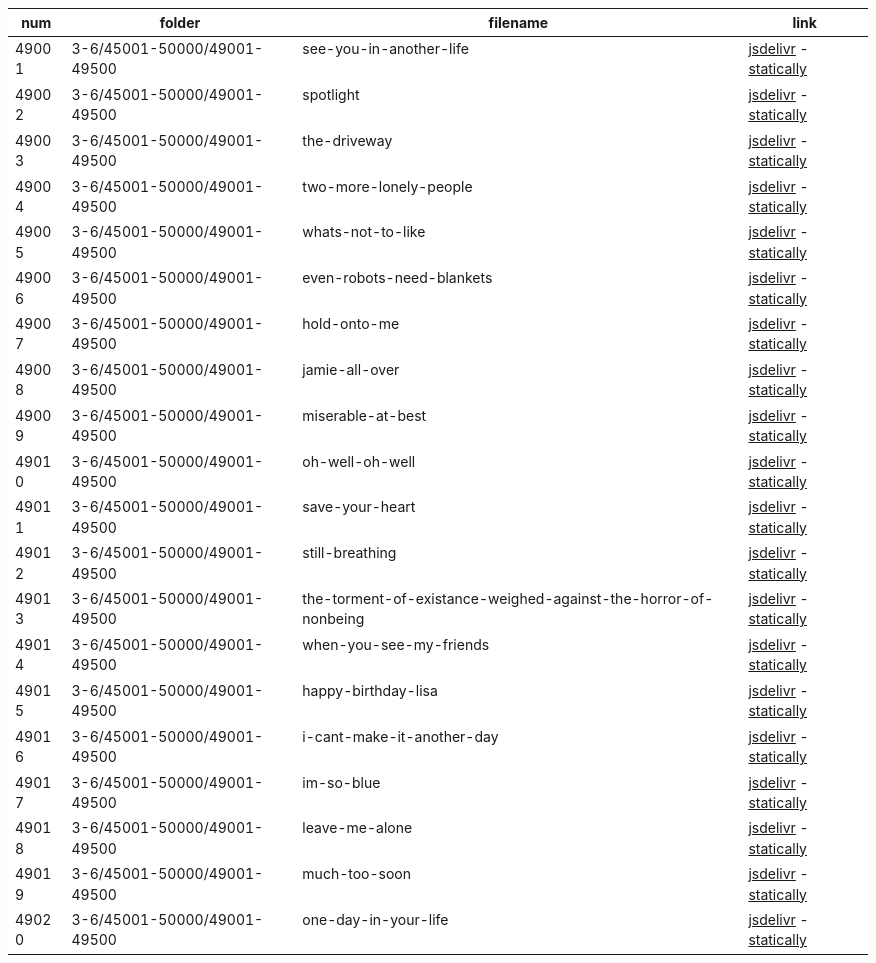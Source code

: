 |  num  | folder | filename | link |
|-------|--------|----------|------|
|49001|3-6/45001-50000/49001-49500|see-you-in-another-life|[jsdelivr](https://cdn.jsdelivr.net/gh/dbchord/png-c-1280x720_3-6/45001-50000/49001-49500/see-you-in-another-life.png) - [statically](https://cdn.statically.io/gh/dbchord/png-c-1280x720_3-6/img/45001-50000/49001-49500/see-you-in-another-life.png)|
|49002|3-6/45001-50000/49001-49500|spotlight|[jsdelivr](https://cdn.jsdelivr.net/gh/dbchord/png-c-1280x720_3-6/45001-50000/49001-49500/spotlight.png) - [statically](https://cdn.statically.io/gh/dbchord/png-c-1280x720_3-6/img/45001-50000/49001-49500/spotlight.png)|
|49003|3-6/45001-50000/49001-49500|the-driveway|[jsdelivr](https://cdn.jsdelivr.net/gh/dbchord/png-c-1280x720_3-6/45001-50000/49001-49500/the-driveway.png) - [statically](https://cdn.statically.io/gh/dbchord/png-c-1280x720_3-6/img/45001-50000/49001-49500/the-driveway.png)|
|49004|3-6/45001-50000/49001-49500|two-more-lonely-people|[jsdelivr](https://cdn.jsdelivr.net/gh/dbchord/png-c-1280x720_3-6/45001-50000/49001-49500/two-more-lonely-people.png) - [statically](https://cdn.statically.io/gh/dbchord/png-c-1280x720_3-6/img/45001-50000/49001-49500/two-more-lonely-people.png)|
|49005|3-6/45001-50000/49001-49500|whats-not-to-like|[jsdelivr](https://cdn.jsdelivr.net/gh/dbchord/png-c-1280x720_3-6/45001-50000/49001-49500/whats-not-to-like.png) - [statically](https://cdn.statically.io/gh/dbchord/png-c-1280x720_3-6/img/45001-50000/49001-49500/whats-not-to-like.png)|
|49006|3-6/45001-50000/49001-49500|even-robots-need-blankets|[jsdelivr](https://cdn.jsdelivr.net/gh/dbchord/png-c-1280x720_3-6/45001-50000/49001-49500/even-robots-need-blankets.png) - [statically](https://cdn.statically.io/gh/dbchord/png-c-1280x720_3-6/img/45001-50000/49001-49500/even-robots-need-blankets.png)|
|49007|3-6/45001-50000/49001-49500|hold-onto-me|[jsdelivr](https://cdn.jsdelivr.net/gh/dbchord/png-c-1280x720_3-6/45001-50000/49001-49500/hold-onto-me.png) - [statically](https://cdn.statically.io/gh/dbchord/png-c-1280x720_3-6/img/45001-50000/49001-49500/hold-onto-me.png)|
|49008|3-6/45001-50000/49001-49500|jamie-all-over|[jsdelivr](https://cdn.jsdelivr.net/gh/dbchord/png-c-1280x720_3-6/45001-50000/49001-49500/jamie-all-over.png) - [statically](https://cdn.statically.io/gh/dbchord/png-c-1280x720_3-6/img/45001-50000/49001-49500/jamie-all-over.png)|
|49009|3-6/45001-50000/49001-49500|miserable-at-best|[jsdelivr](https://cdn.jsdelivr.net/gh/dbchord/png-c-1280x720_3-6/45001-50000/49001-49500/miserable-at-best.png) - [statically](https://cdn.statically.io/gh/dbchord/png-c-1280x720_3-6/img/45001-50000/49001-49500/miserable-at-best.png)|
|49010|3-6/45001-50000/49001-49500|oh-well-oh-well|[jsdelivr](https://cdn.jsdelivr.net/gh/dbchord/png-c-1280x720_3-6/45001-50000/49001-49500/oh-well-oh-well.png) - [statically](https://cdn.statically.io/gh/dbchord/png-c-1280x720_3-6/img/45001-50000/49001-49500/oh-well-oh-well.png)|
|49011|3-6/45001-50000/49001-49500|save-your-heart|[jsdelivr](https://cdn.jsdelivr.net/gh/dbchord/png-c-1280x720_3-6/45001-50000/49001-49500/save-your-heart.png) - [statically](https://cdn.statically.io/gh/dbchord/png-c-1280x720_3-6/img/45001-50000/49001-49500/save-your-heart.png)|
|49012|3-6/45001-50000/49001-49500|still-breathing|[jsdelivr](https://cdn.jsdelivr.net/gh/dbchord/png-c-1280x720_3-6/45001-50000/49001-49500/still-breathing.png) - [statically](https://cdn.statically.io/gh/dbchord/png-c-1280x720_3-6/img/45001-50000/49001-49500/still-breathing.png)|
|49013|3-6/45001-50000/49001-49500|the-torment-of-existance-weighed-against-the-horror-of-nonbeing|[jsdelivr](https://cdn.jsdelivr.net/gh/dbchord/png-c-1280x720_3-6/45001-50000/49001-49500/the-torment-of-existance-weighed-against-the-horror-of-nonbeing.png) - [statically](https://cdn.statically.io/gh/dbchord/png-c-1280x720_3-6/img/45001-50000/49001-49500/the-torment-of-existance-weighed-against-the-horror-of-nonbeing.png)|
|49014|3-6/45001-50000/49001-49500|when-you-see-my-friends|[jsdelivr](https://cdn.jsdelivr.net/gh/dbchord/png-c-1280x720_3-6/45001-50000/49001-49500/when-you-see-my-friends.png) - [statically](https://cdn.statically.io/gh/dbchord/png-c-1280x720_3-6/img/45001-50000/49001-49500/when-you-see-my-friends.png)|
|49015|3-6/45001-50000/49001-49500|happy-birthday-lisa|[jsdelivr](https://cdn.jsdelivr.net/gh/dbchord/png-c-1280x720_3-6/45001-50000/49001-49500/happy-birthday-lisa.png) - [statically](https://cdn.statically.io/gh/dbchord/png-c-1280x720_3-6/img/45001-50000/49001-49500/happy-birthday-lisa.png)|
|49016|3-6/45001-50000/49001-49500|i-cant-make-it-another-day|[jsdelivr](https://cdn.jsdelivr.net/gh/dbchord/png-c-1280x720_3-6/45001-50000/49001-49500/i-cant-make-it-another-day.png) - [statically](https://cdn.statically.io/gh/dbchord/png-c-1280x720_3-6/img/45001-50000/49001-49500/i-cant-make-it-another-day.png)|
|49017|3-6/45001-50000/49001-49500|im-so-blue|[jsdelivr](https://cdn.jsdelivr.net/gh/dbchord/png-c-1280x720_3-6/45001-50000/49001-49500/im-so-blue.png) - [statically](https://cdn.statically.io/gh/dbchord/png-c-1280x720_3-6/img/45001-50000/49001-49500/im-so-blue.png)|
|49018|3-6/45001-50000/49001-49500|leave-me-alone|[jsdelivr](https://cdn.jsdelivr.net/gh/dbchord/png-c-1280x720_3-6/45001-50000/49001-49500/leave-me-alone.png) - [statically](https://cdn.statically.io/gh/dbchord/png-c-1280x720_3-6/img/45001-50000/49001-49500/leave-me-alone.png)|
|49019|3-6/45001-50000/49001-49500|much-too-soon|[jsdelivr](https://cdn.jsdelivr.net/gh/dbchord/png-c-1280x720_3-6/45001-50000/49001-49500/much-too-soon.png) - [statically](https://cdn.statically.io/gh/dbchord/png-c-1280x720_3-6/img/45001-50000/49001-49500/much-too-soon.png)|
|49020|3-6/45001-50000/49001-49500|one-day-in-your-life|[jsdelivr](https://cdn.jsdelivr.net/gh/dbchord/png-c-1280x720_3-6/45001-50000/49001-49500/one-day-in-your-life.png) - [statically](https://cdn.statically.io/gh/dbchord/png-c-1280x720_3-6/img/45001-50000/49001-49500/one-day-in-your-life.png)|